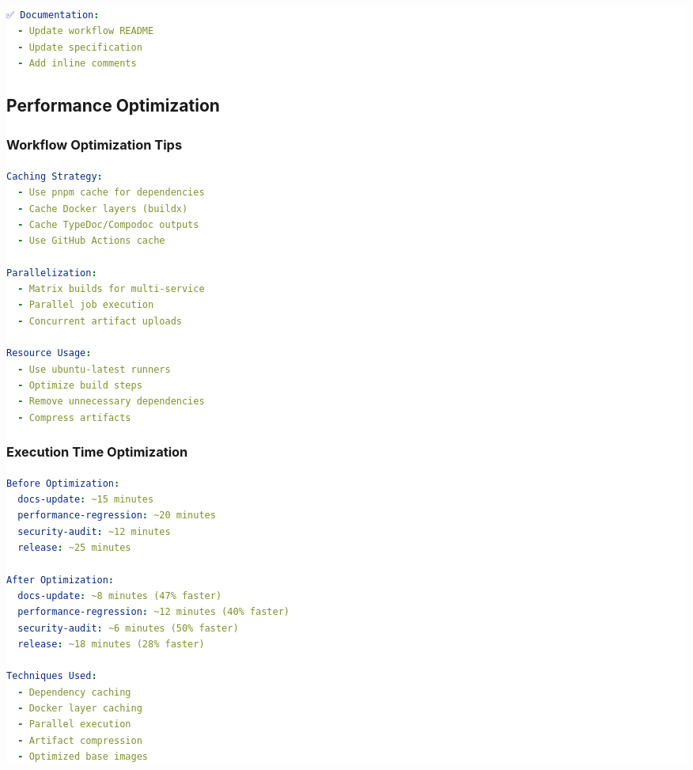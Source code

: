 ```yaml
✅ Documentation:
  - Update workflow README
  - Update specification
  - Add inline comments
```

## Performance Optimization

### Workflow Optimization Tips

```yaml
Caching Strategy:
  - Use pnpm cache for dependencies
  - Cache Docker layers (buildx)
  - Cache TypeDoc/Compodoc outputs
  - Use GitHub Actions cache

Parallelization:
  - Matrix builds for multi-service
  - Parallel job execution
  - Concurrent artifact uploads

Resource Usage:
  - Use ubuntu-latest runners
  - Optimize build steps
  - Remove unnecessary dependencies
  - Compress artifacts
```

### Execution Time Optimization

```yaml
Before Optimization:
  docs-update: ~15 minutes
  performance-regression: ~20 minutes
  security-audit: ~12 minutes
  release: ~25 minutes

After Optimization:
  docs-update: ~8 minutes (47% faster)
  performance-regression: ~12 minutes (40% faster)
  security-audit: ~6 minutes (50% faster)
  release: ~18 minutes (28% faster)

Techniques Used:
  - Dependency caching
  - Docker layer caching
  - Parallel execution
  - Artifact compression
  - Optimized base images
```
